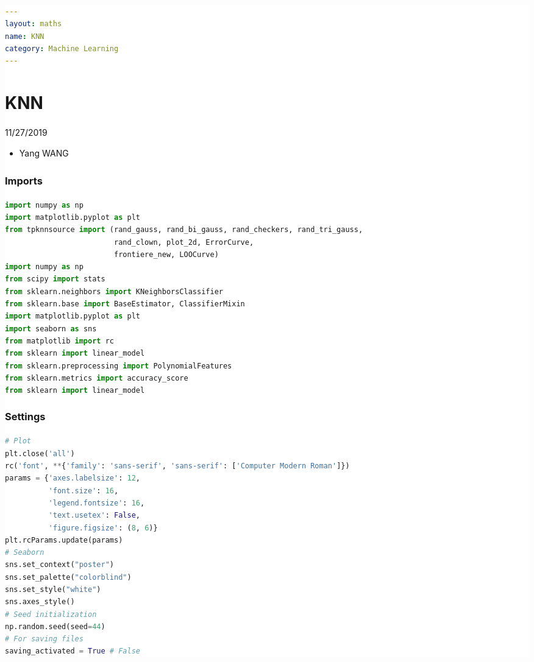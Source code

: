 ```yaml
---
layout: maths
name: KNN
category: Machine Learning
---
```


# KNN 

11/27/2019

- Yang WANG

### Imports


```python
import numpy as np
import matplotlib.pyplot as plt
from tpknnsource import (rand_gauss, rand_bi_gauss, rand_checkers, rand_tri_gauss,
                         rand_clown, plot_2d, ErrorCurve,
                         frontiere_new, LOOCurve)
import numpy as np
from scipy import stats
from sklearn.neighbors import KNeighborsClassifier
from sklearn.base import BaseEstimator, ClassifierMixin
import matplotlib.pyplot as plt
import seaborn as sns
from matplotlib import rc
from sklearn import linear_model
from sklearn.preprocessing import PolynomialFeatures
from sklearn.metrics import accuracy_score
from sklearn import linear_model
```

### Settings


```python
# Plot
plt.close('all')
rc('font', **{'family': 'sans-serif', 'sans-serif': ['Computer Modern Roman']})
params = {'axes.labelsize': 12,
          'font.size': 16,
          'legend.fontsize': 16,
          'text.usetex': False,
          'figure.figsize': (8, 6)}
plt.rcParams.update(params)
# Seaborn
sns.set_context("poster")
sns.set_palette("colorblind")
sns.set_style("white")
sns.axes_style()
# Seed initialization
np.random.seed(seed=44)
# For saving files
saving_activated = True # False
```
